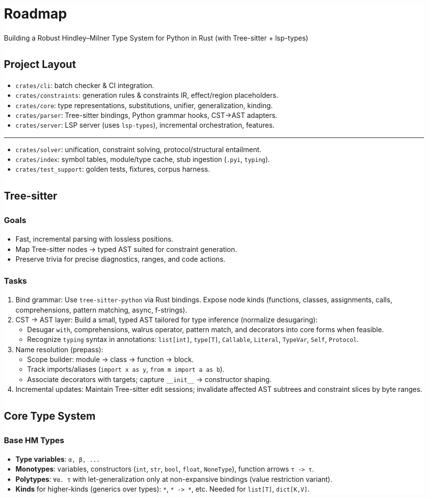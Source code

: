 # Roadmap

Building a Robust Hindley–Milner Type System for Python in Rust (with Tree-sitter + lsp-types)

## Project Layout

- `crates/cli`: batch checker & CI integration.
- `crates/constraints`: generation rules & constraints IR, effect/region placeholders.
- `crates/core`: type representations, substitutions, unifier, generalization, kinding.
- `crates/parser`: Tree-sitter bindings, Python grammar hooks, CST->AST adapters.
- `crates/server`: LSP server (uses `lsp-types`), incremental orchestration, features.

---

- `crates/solver`: unification, constraint solving, protocol/structural entailment.
- `crates/index`: symbol tables, module/type cache, stub ingestion (`.pyi`, `typing`).
- `crates/test_support`: golden tests, fixtures, corpus harness.

## Tree-sitter

### Goals

- Fast, incremental parsing with lossless positions.
- Map Tree-sitter nodes -> typed AST suited for constraint generation.
- Preserve trivia for precise diagnostics, ranges, and code actions.

### Tasks

1. Bind grammar: Use `tree-sitter-python` via Rust bindings. Expose node kinds (functions, classes, assignments, calls, comprehensions, pattern matching, async, f-strings).
2. CST -> AST layer: Build a small, typed AST tailored for type inference (normalize desugaring):
   - Desugar `with`, comprehensions, walrus operator, pattern match, and decorators into core forms when feasible.
   - Recognize `typing` syntax in annotations: `list[int]`, `type[T]`, `Callable`, `Literal`, `TypeVar`, `Self`, `Protocol`.
3. Name resolution (prepass):
   - Scope builder: module -> class -> function -> block.
   - Track imports/aliases (`import x as y`, `from m import a as b`).
   - Associate decorators with targets; capture `__init__` -> constructor shaping.
4. Incremental updates: Maintain Tree-sitter edit sessions; invalidate affected AST subtrees and constraint slices by byte ranges.

## Core Type System

### Base HM Types

- **Type variables**: `α, β, ...`
- **Monotypes**: variables, constructors (`int`, `str`, `bool`, `float`, `NoneType`), function arrows `τ -> τ`.
- **Polytypes**: `∀α. τ` with let-generalization only at non-expansive bindings (value restriction variant).
- **Kinds** for higher-kinds (generics over types): `*`, `* -> *`, etc. Needed for `list[T]`, `dict[K,V]`.

